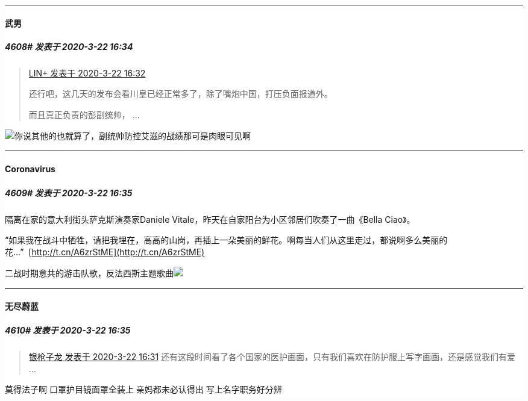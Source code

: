 



-----

####  武男  
##### 4608#       发表于 2020-3-22 16:34



<blockquote><a href="httphttps://bbs.saraba1st.com/2b/forum.php?mod=redirect&amp;goto=findpost&amp;pid=46834201&amp;ptid=1919856" target="_blank">LIN+ 发表于 2020-3-22 16:32</a>

还行吧，这几天的发布会看川皇已经正常多了，除了嘴炮中国，打压负面报道外。

而且真正负责的彭副统帅， ...</blockquote>
<img src="https://static.saraba1st.com/image/smiley/face2017/218.png" referrerpolicy="no-referrer">你说其他的也就算了，副统帅防控艾滋的战绩那可是肉眼可见啊







-----

####  Coronavirus  
##### 4609#       发表于 2020-3-22 16:35




隔离在家的意大利街头萨克斯演奏家Daniele Vitale，昨天在自家阳台为小区邻居们吹奏了一曲《Bella Ciao》。

“如果我在战斗中牺牲，请把我埋在，高高的山岗，再插上一朵美丽的鲜花。啊每当人们从这里走过，都说啊多么美丽的花...”  [http://t.cn/A6zrStME](http://t.cn/A6zrStME) 

二战时期意共的游击队歌，反法西斯主题歌曲<img src="https://static.saraba1st.com/image/smiley/face2017/044.png" referrerpolicy="no-referrer">







-----

####  无尽蔚蓝  
##### 4610#       发表于 2020-3-22 16:35



<blockquote><a href="httphttps://bbs.saraba1st.com/2b/forum.php?mod=redirect&amp;goto=findpost&amp;pid=46834191&amp;ptid=1919856" target="_blank">银枪子龙 发表于 2020-3-22 16:31</a>
还有这段时间看了各个国家的医护画面，只有我们喜欢在防护服上写字画画，还是感觉我们有爱 ...</blockquote>
莫得法子啊
口罩护目镜面罩全装上
亲妈都未必认得出
写上名字职务好分辨




